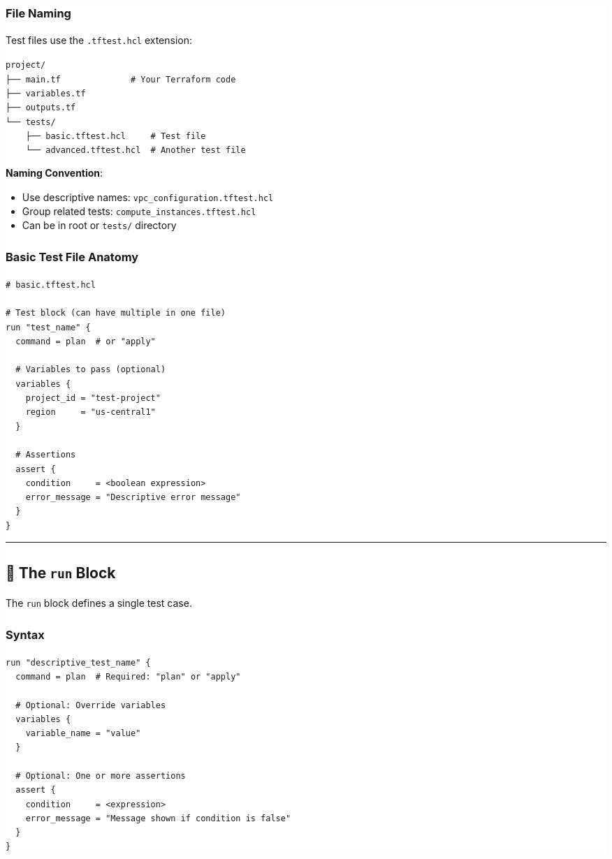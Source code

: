 ### File Naming

Test files use the `.tftest.hcl` extension:

```
project/
├── main.tf              # Your Terraform code
├── variables.tf
├── outputs.tf
└── tests/
    ├── basic.tftest.hcl     # Test file
    └── advanced.tftest.hcl  # Another test file
```

**Naming Convention**:
- Use descriptive names: `vpc_configuration.tftest.hcl`
- Group related tests: `compute_instances.tftest.hcl`
- Can be in root or `tests/` directory

### Basic Test File Anatomy

```hcl
# basic.tftest.hcl

# Test block (can have multiple in one file)
run "test_name" {
  command = plan  # or "apply"
  
  # Variables to pass (optional)
  variables {
    project_id = "test-project"
    region     = "us-central1"
  }
  
  # Assertions
  assert {
    condition     = <boolean expression>
    error_message = "Descriptive error message"
  }
}
```

---

## 🔧 The `run` Block

The `run` block defines a single test case.

### Syntax

```hcl
run "descriptive_test_name" {
  command = plan  # Required: "plan" or "apply"
  
  # Optional: Override variables
  variables {
    variable_name = "value"
  }
  
  # Optional: One or more assertions
  assert {
    condition     = <expression>
    error_message = "Message shown if condition is false"
  }
}
```